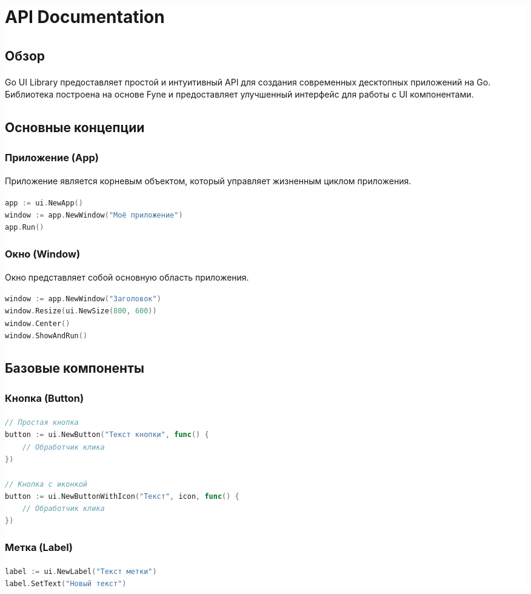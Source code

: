 # API Documentation

## Обзор

Go UI Library предоставляет простой и интуитивный API для создания современных десктопных приложений на Go. Библиотека построена на основе Fyne и предоставляет улучшенный интерфейс для работы с UI компонентами.

## Основные концепции

### Приложение (App)
Приложение является корневым объектом, который управляет жизненным циклом приложения.

```go
app := ui.NewApp()
window := app.NewWindow("Моё приложение")
app.Run()
```

### Окно (Window)
Окно представляет собой основную область приложения.

```go
window := app.NewWindow("Заголовок")
window.Resize(ui.NewSize(800, 600))
window.Center()
window.ShowAndRun()
```

## Базовые компоненты

### Кнопка (Button)
```go
// Простая кнопка
button := ui.NewButton("Текст кнопки", func() {
    // Обработчик клика
})

// Кнопка с иконкой
button := ui.NewButtonWithIcon("Текст", icon, func() {
    // Обработчик клика
})
```

### Метка (Label)
```go
label := ui.NewLabel("Текст метки")
label.SetText("Новый текст")
```
